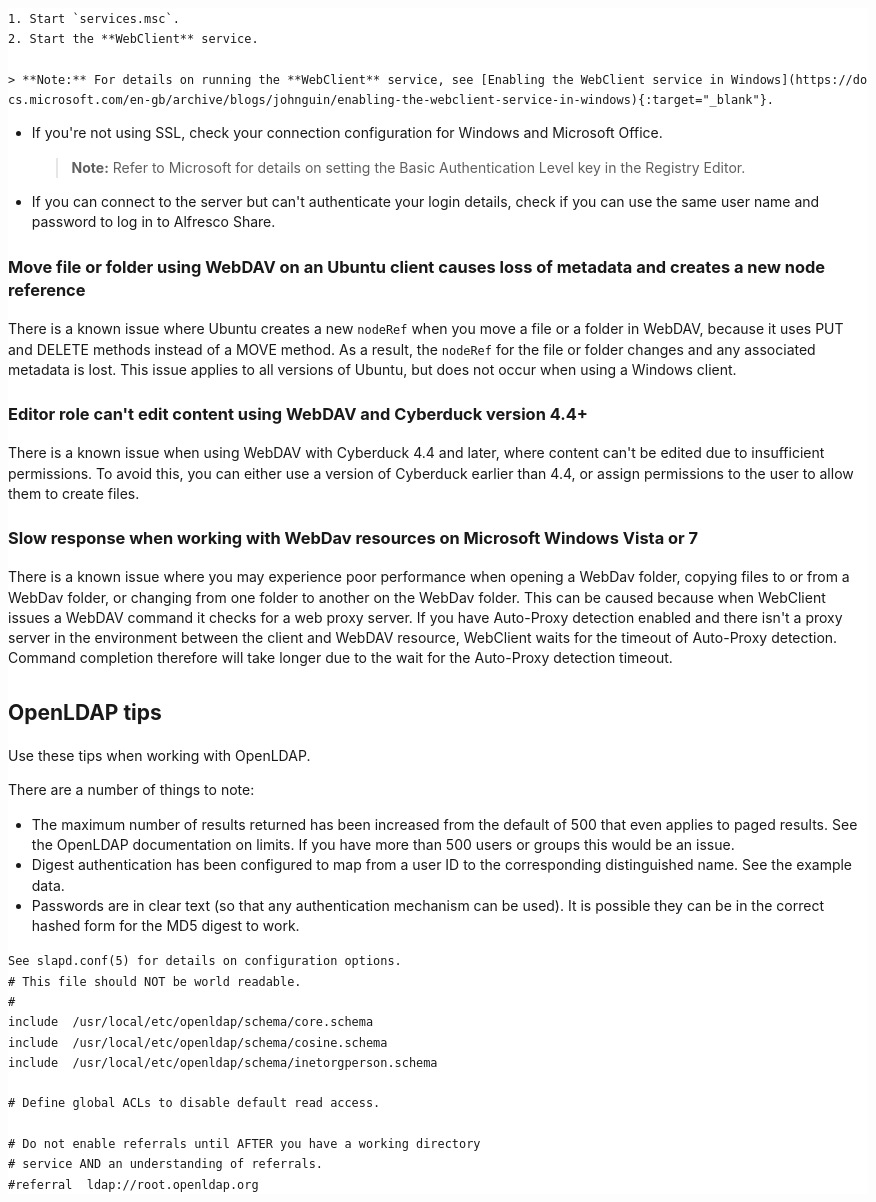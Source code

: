     1. Start `services.msc`.
    2. Start the **WebClient** service.

    > **Note:** For details on running the **WebClient** service, see [Enabling the WebClient service in Windows](https://docs.microsoft.com/en-gb/archive/blogs/johnguin/enabling-the-webclient-service-in-windows){:target="_blank"}.

* If you're not using SSL, check your connection configuration for Windows and Microsoft Office.

    > **Note:** Refer to Microsoft for details on setting the Basic Authentication Level key in the Registry Editor.

* If you can connect to the server but can't authenticate your login details, check if you can use the same user name and password to log in to Alfresco Share.

### Move file or folder using WebDAV on an Ubuntu client causes loss of metadata and creates a new node reference

There is a known issue where Ubuntu creates a new `nodeRef` when you move a file or a folder in WebDAV, because it uses PUT and DELETE methods instead of a MOVE method. As a result, the `nodeRef` for the file or folder changes and any associated metadata is lost. This issue applies to all versions of Ubuntu, but does not occur when using a Windows client.

### Editor role can't edit content using WebDAV and Cyberduck version 4.4+

There is a known issue when using WebDAV with Cyberduck 4.4 and later, where content can't be edited due to insufficient permissions. To avoid this, you can either use a version of Cyberduck earlier than 4.4, or assign permissions to the user to allow them to create files.

### Slow response when working with WebDav resources on Microsoft Windows Vista or 7

There is a known issue where you may experience poor performance when opening a WebDav folder, copying files to or from a WebDav folder, or changing from one folder to another on the WebDav folder. This can be caused because when WebClient issues a WebDAV command it checks for a web proxy server. If you have Auto-Proxy detection enabled and there isn't a proxy server in the environment between the client and WebDAV resource, WebClient waits for the timeout of Auto-Proxy detection. Command completion therefore will take longer due to the wait for the Auto-Proxy detection timeout.

## OpenLDAP tips

Use these tips when working with OpenLDAP.

There are a number of things to note:

* The maximum number of results returned has been increased from the default of 500 that even applies to paged results. See the OpenLDAP documentation on limits. If you have more than 500 users or groups this would be an issue.
* Digest authentication has been configured to map from a user ID to the corresponding distinguished name. See the example data.
* Passwords are in clear text (so that any authentication mechanism can be used). It is possible they can be in the correct hashed form for the MD5 digest to work.

```text
See slapd.conf(5) for details on configuration options.
# This file should NOT be world readable.
#
include  /usr/local/etc/openldap/schema/core.schema
include  /usr/local/etc/openldap/schema/cosine.schema
include  /usr/local/etc/openldap/schema/inetorgperson.schema

# Define global ACLs to disable default read access.

# Do not enable referrals until AFTER you have a working directory
# service AND an understanding of referrals.
#referral  ldap://root.openldap.org
```